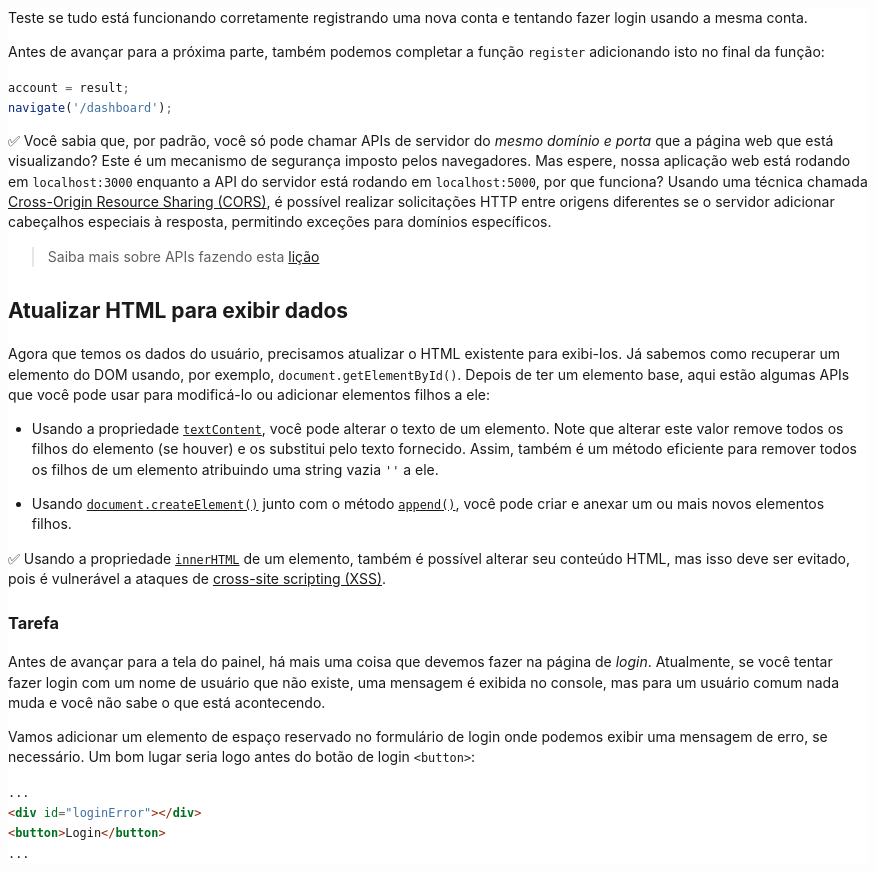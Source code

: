 Teste se tudo está funcionando corretamente registrando uma nova conta e tentando fazer login usando a mesma conta.

Antes de avançar para a próxima parte, também podemos completar a função `register` adicionando isto no final da função:

```js
account = result;
navigate('/dashboard');
```

✅ Você sabia que, por padrão, você só pode chamar APIs de servidor do *mesmo domínio e porta* que a página web que está visualizando? Este é um mecanismo de segurança imposto pelos navegadores. Mas espere, nossa aplicação web está rodando em `localhost:3000` enquanto a API do servidor está rodando em `localhost:5000`, por que funciona? Usando uma técnica chamada [Cross-Origin Resource Sharing (CORS)](https://developer.mozilla.org/docs/Web/HTTP/CORS), é possível realizar solicitações HTTP entre origens diferentes se o servidor adicionar cabeçalhos especiais à resposta, permitindo exceções para domínios específicos.

> Saiba mais sobre APIs fazendo esta [lição](https://docs.microsoft.com/learn/modules/use-apis-discover-museum-art/?WT.mc_id=academic-77807-sagibbon)

## Atualizar HTML para exibir dados

Agora que temos os dados do usuário, precisamos atualizar o HTML existente para exibi-los. Já sabemos como recuperar um elemento do DOM usando, por exemplo, `document.getElementById()`. Depois de ter um elemento base, aqui estão algumas APIs que você pode usar para modificá-lo ou adicionar elementos filhos a ele:

- Usando a propriedade [`textContent`](https://developer.mozilla.org/docs/Web/API/Node/textContent), você pode alterar o texto de um elemento. Note que alterar este valor remove todos os filhos do elemento (se houver) e os substitui pelo texto fornecido. Assim, também é um método eficiente para remover todos os filhos de um elemento atribuindo uma string vazia `''` a ele.

- Usando [`document.createElement()`](https://developer.mozilla.org/docs/Web/API/Document/createElement) junto com o método [`append()`](https://developer.mozilla.org/docs/Web/API/ParentNode/append), você pode criar e anexar um ou mais novos elementos filhos.

✅ Usando a propriedade [`innerHTML`](https://developer.mozilla.org/docs/Web/API/Element/innerHTML) de um elemento, também é possível alterar seu conteúdo HTML, mas isso deve ser evitado, pois é vulnerável a ataques de [cross-site scripting (XSS)](https://developer.mozilla.org/docs/Glossary/Cross-site_scripting).

### Tarefa

Antes de avançar para a tela do painel, há mais uma coisa que devemos fazer na página de *login*. Atualmente, se você tentar fazer login com um nome de usuário que não existe, uma mensagem é exibida no console, mas para um usuário comum nada muda e você não sabe o que está acontecendo.

Vamos adicionar um elemento de espaço reservado no formulário de login onde podemos exibir uma mensagem de erro, se necessário. Um bom lugar seria logo antes do botão de login `<button>`:

```html
...
<div id="loginError"></div>
<button>Login</button>
...
```
